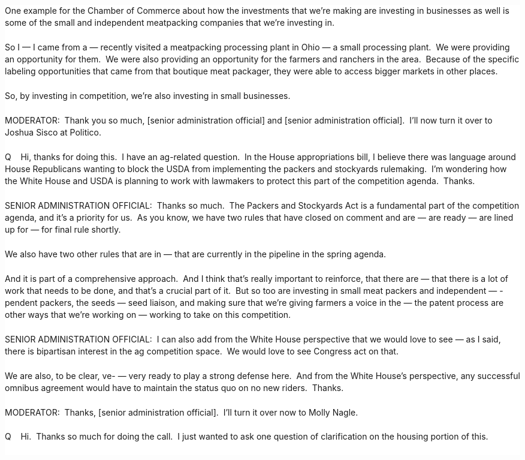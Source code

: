One example for the Chamber of Commerce about how the investments that
we’re making are investing in businesses as well is some of the small
and independent meatpacking companies that we’re investing in.   
   
So I — I came from a — recently visited a meatpacking processing plant
in Ohio — a small processing plant.  We were providing an opportunity
for them.  We were also providing an opportunity for the farmers and
ranchers in the area.  Because of the specific labeling opportunities
that came from that boutique meat packager, they were able to access
bigger markets in other places.   
   
So, by investing in competition, we’re also investing in small
businesses.   
   
MODERATOR:  Thank you so much, \[senior administration official\] and
\[senior administration official\].  I’ll now turn it over to Joshua
Sisco at Politico.   
   
Q    Hi, thanks for doing this.  I have an ag-related question.  In the
House appropriations bill, I believe there was language around House
Republicans wanting to block the USDA from implementing the packers and
stockyards rulemaking.  I’m wondering how the White House and USDA is
planning to work with lawmakers to protect this part of the competition
agenda.  Thanks.   
   
SENIOR ADMINISTRATION OFFICIAL:  Thanks so much.  The Packers and
Stockyards Act is a fundamental part of the competition agenda, and it’s
a priority for us.  As you know, we have two rules that have closed on
comment and are — are ready — are lined up for — for final rule
shortly.   
   
We also have two other rules that are in — that are currently in the
pipeline in the spring agenda.   
   
And it is part of a comprehensive approach.  And I think that’s really
important to reinforce, that there are — that there is a lot of work
that needs to be done, and that’s a crucial part of it.  But so too are
investing in small meat packers and independent — -pendent packers, the
seeds — seed liaison, and making sure that we’re giving farmers a voice
in the — the patent process are other ways that we’re working on —
working to take on this competition.   
   
SENIOR ADMINISTRATION OFFICIAL:  I can also add from the White House
perspective that we would love to see — as I said, there is bipartisan
interest in the ag competition space.  We would love to see Congress act
on that.   
   
We are also, to be clear, ve- — very ready to play a strong defense
here.  And from the White House’s perspective, any successful omnibus
agreement would have to maintain the status quo on no new riders. 
Thanks.  
   
MODERATOR:  Thanks, \[senior administration official\].  I’ll turn it
over now to Molly Nagle.   
   
Q    Hi.  Thanks so much for doing the call.  I just wanted to ask one
question of clarification on the housing portion of this.   
   
